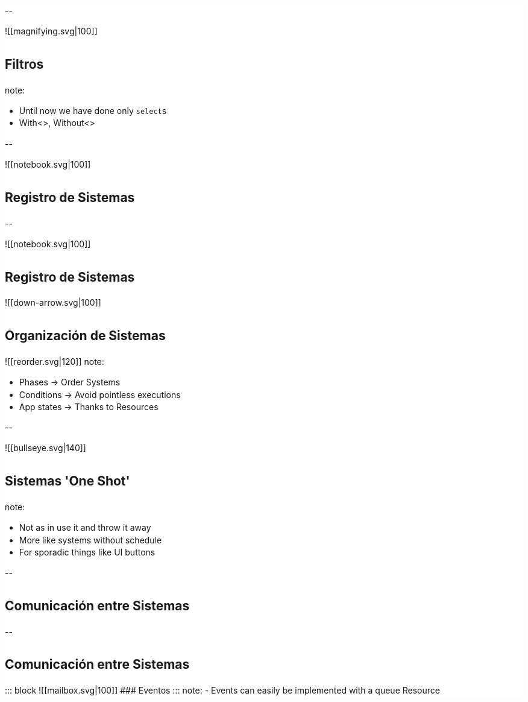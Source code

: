 --

![[magnifying.svg|100]]
## Filtros
note:
- Until now we have done only `select`s
- With<>, Without<>

--


![[notebook.svg|100]]
## Registro de Sistemas

--


![[notebook.svg|100]]
## Registro de Sistemas
![[down-arrow.svg|100]]
## Organización de Sistemas
![[reorder.svg|120]]
note: 
- Phases -> Order Systems
- Conditions -> Avoid pointless executions
- App states -> Thanks to Resources

--

![[bullseye.svg|140]]
## Sistemas 'One Shot'
note:
- Not as in use it and throw it away
- More like systems without schedule
- For sporadic things like UI buttons

--


## Comunicación entre Sistemas

--


## Comunicación entre Sistemas
<split gap="2">
::: block
![[mailbox.svg|100]]
### Eventos
:::
</split>
note:
- Events can easily be implemented with a queue Resource
